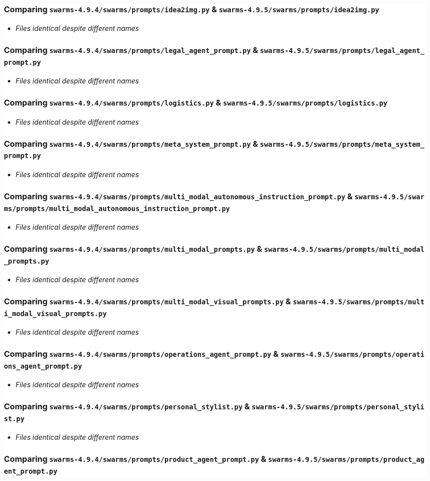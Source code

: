 ### Comparing `swarms-4.9.4/swarms/prompts/idea2img.py` & `swarms-4.9.5/swarms/prompts/idea2img.py`

 * *Files identical despite different names*

### Comparing `swarms-4.9.4/swarms/prompts/legal_agent_prompt.py` & `swarms-4.9.5/swarms/prompts/legal_agent_prompt.py`

 * *Files identical despite different names*

### Comparing `swarms-4.9.4/swarms/prompts/logistics.py` & `swarms-4.9.5/swarms/prompts/logistics.py`

 * *Files identical despite different names*

### Comparing `swarms-4.9.4/swarms/prompts/meta_system_prompt.py` & `swarms-4.9.5/swarms/prompts/meta_system_prompt.py`

 * *Files identical despite different names*

### Comparing `swarms-4.9.4/swarms/prompts/multi_modal_autonomous_instruction_prompt.py` & `swarms-4.9.5/swarms/prompts/multi_modal_autonomous_instruction_prompt.py`

 * *Files identical despite different names*

### Comparing `swarms-4.9.4/swarms/prompts/multi_modal_prompts.py` & `swarms-4.9.5/swarms/prompts/multi_modal_prompts.py`

 * *Files identical despite different names*

### Comparing `swarms-4.9.4/swarms/prompts/multi_modal_visual_prompts.py` & `swarms-4.9.5/swarms/prompts/multi_modal_visual_prompts.py`

 * *Files identical despite different names*

### Comparing `swarms-4.9.4/swarms/prompts/operations_agent_prompt.py` & `swarms-4.9.5/swarms/prompts/operations_agent_prompt.py`

 * *Files identical despite different names*

### Comparing `swarms-4.9.4/swarms/prompts/personal_stylist.py` & `swarms-4.9.5/swarms/prompts/personal_stylist.py`

 * *Files identical despite different names*

### Comparing `swarms-4.9.4/swarms/prompts/product_agent_prompt.py` & `swarms-4.9.5/swarms/prompts/product_agent_prompt.py`
